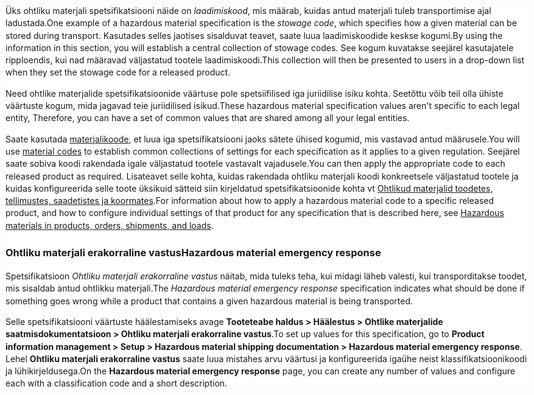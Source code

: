 <span data-ttu-id="4c5fd-335">Üks ohtliku materjali spetsifikatsiooni näide on _laadimiskood_, mis määrab, kuidas antud materjali tuleb transportimise ajal ladustada.</span><span class="sxs-lookup"><span data-stu-id="4c5fd-335">One example of a hazardous material specification is the _stowage code_, which specifies how a given material can be stored during transport.</span></span> <span data-ttu-id="4c5fd-336">Kasutades selles jaotises sisalduvat teavet, saate luua laadimiskoodide keskse kogumi.</span><span class="sxs-lookup"><span data-stu-id="4c5fd-336">By using the information in this section, you will establish a central collection of stowage codes.</span></span> <span data-ttu-id="4c5fd-337">See kogum kuvatakse seejärel kasutajatele ripploendis, kui nad määravad väljastatud tootele laadimiskoodi.</span><span class="sxs-lookup"><span data-stu-id="4c5fd-337">This collection will then be presented to users in a drop-down list when they set the stowage code for a released product.</span></span>

<span data-ttu-id="4c5fd-338">Need ohtlike materjalide spetsifikatsioonide väärtuse pole spetsiifilised iga juriidilise isiku kohta. Seetõttu võib teil olla ühiste väärtuste kogum, mida jagavad teie juriidilised isikud.</span><span class="sxs-lookup"><span data-stu-id="4c5fd-338">These hazardous material specification values aren't specific to each legal entity, Therefore, you can have a set of common values that are shared among all your legal entities.</span></span>

<span data-ttu-id="4c5fd-339">Saate kasutada [materjalikoode](#hazmat-codes), et luua iga spetsifikatsiooni jaoks sätete ühised kogumid, mis vastavad antud määrusele.</span><span class="sxs-lookup"><span data-stu-id="4c5fd-339">You will use [material codes](#hazmat-codes) to establish common collections of settings for each specification as it applies to a given regulation.</span></span> <span data-ttu-id="4c5fd-340">Seejärel saate sobiva koodi rakendada igale väljastatud tootele vastavalt vajadusele.</span><span class="sxs-lookup"><span data-stu-id="4c5fd-340">You can then apply the appropriate code to each released product as required.</span></span> <span data-ttu-id="4c5fd-341">Lisateavet selle kohta, kuidas rakendada ohtliku materjali koodi konkreetsele väljastatud tootele ja kuidas konfigureerida selle toote üksikuid sätteid siin kirjeldatud spetsifikatsioonide kohta vt [Ohtlikud materjalid toodetes, tellimustes, saadetistes ja koormates](hazmat-items.md).</span><span class="sxs-lookup"><span data-stu-id="4c5fd-341">For information about how to apply a hazardous material code to a specific released product, and how to configure individual settings of that product for any specification that is described here, see [Hazardous materials in products, orders, shipments, and loads](hazmat-items.md).</span></span>

### <a name="hazardous-material-emergency-response"></a><span data-ttu-id="4c5fd-342">Ohtliku materjali erakorraline vastus</span><span class="sxs-lookup"><span data-stu-id="4c5fd-342">Hazardous material emergency response</span></span>

<span data-ttu-id="4c5fd-343">Spetsifikatsioon *Ohtliku materjali erakorraline vastus* näitab, mida tuleks teha, kui midagi läheb valesti, kui transporditakse toodet, mis sisaldab antud ohtlikku materjali.</span><span class="sxs-lookup"><span data-stu-id="4c5fd-343">The *Hazardous material emergency response* specification indicates what should be done if something goes wrong while a product that contains a given hazardous material is being transported.</span></span>

<span data-ttu-id="4c5fd-344">Selle spetsifikatsiooni väärtuste häälestamiseks avage **Tooteteabe haldus \> Häälestus \> Ohtlike materjalide saatmisdokumentatsioon \> Ohtliku materjali erakorraline vastus**.</span><span class="sxs-lookup"><span data-stu-id="4c5fd-344">To set up values for this specification, go to **Product information management \> Setup \> Hazardous material shipping documentation \> Hazardous material emergency response**.</span></span> <span data-ttu-id="4c5fd-345">Lehel **Ohtliku materjali erakorraline vastus** saate luua mistahes arvu väärtusi ja konfigureerida igaühe neist klassifikatsioonikoodi ja lühikirjeldusega.</span><span class="sxs-lookup"><span data-stu-id="4c5fd-345">On the **Hazardous material emergency response** page, you can create any number of values and configure each with a classification code and a short description.</span></span>
